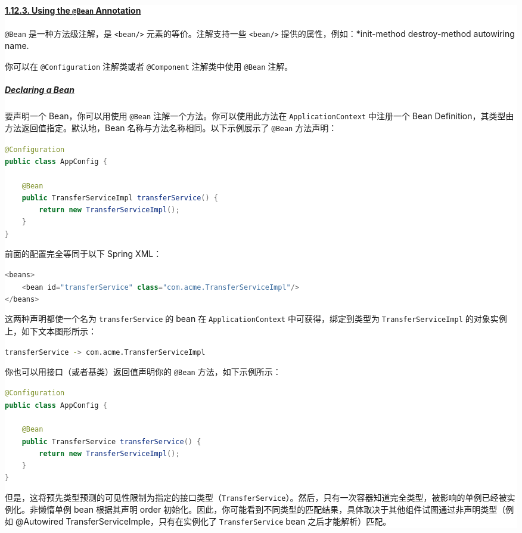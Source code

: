 


#### [1.12.3. Using the `@Bean` Annotation](https://docs.spring.io/spring-framework/docs/5.2.17.RELEASE/spring-framework-reference/core.html#beans-java-bean-annotation)
`@Bean` 是一种方法级注解，是 `<bean/>` 元素的等价。注解支持一些 `<bean/>` 提供的属性，例如：*init-method destroy-method autowiring name.

你可以在 `@Configuration` 注解类或者 `@Component` 注解类中使用 `@Bean` 注解。

##### [Declaring a Bean](https://docs.spring.io/spring-framework/docs/5.2.17.RELEASE/spring-framework-reference/core.html#beans-java-declaring-a-bean)
要声明一个 Bean，你可以用使用 `@Bean` 注解一个方法。你可以使用此方法在 `ApplicationContext` 中注册一个 Bean Definition，其类型由方法返回值指定。默认地，Bean 名称与方法名称相同。以下示例展示了 `@Bean` 方法声明：

```java
@Configuration
public class AppConfig {

    @Bean
    public TransferServiceImpl transferService() {
        return new TransferServiceImpl();
    }
}
```
前面的配置完全等同于以下 Spring XML：
```java
<beans>
    <bean id="transferService" class="com.acme.TransferServiceImpl"/>
</beans>
```

这两种声明都使一个名为 `transferService` 的 bean 在 `ApplicationContext` 中可获得，绑定到类型为 `TransferServiceImpl` 的对象实例上，如下文本图形所示：

```bash
transferService -> com.acme.TransferServiceImpl
```

你也可以用接口（或者基类）返回值声明你的 `@Bean` 方法，如下示例所示：

```java
@Configuration
public class AppConfig {

    @Bean
    public TransferService transferService() {
        return new TransferServiceImpl();
    }
}
```

但是，这将预先类型预测的可见性限制为指定的接口类型（`TransferService`）。然后，只有一次容器知道完全类型，被影响的单例已经被实例化。非懒惰单例 bean 根据其声明 order 初始化。因此，你可能看到不同类型的匹配结果，具体取决于其他组件试图通过非声明类型（例如 @Autowired TransferServiceImple，只有在实例化了 `TransferService` bean 之后才能解析）匹配。
